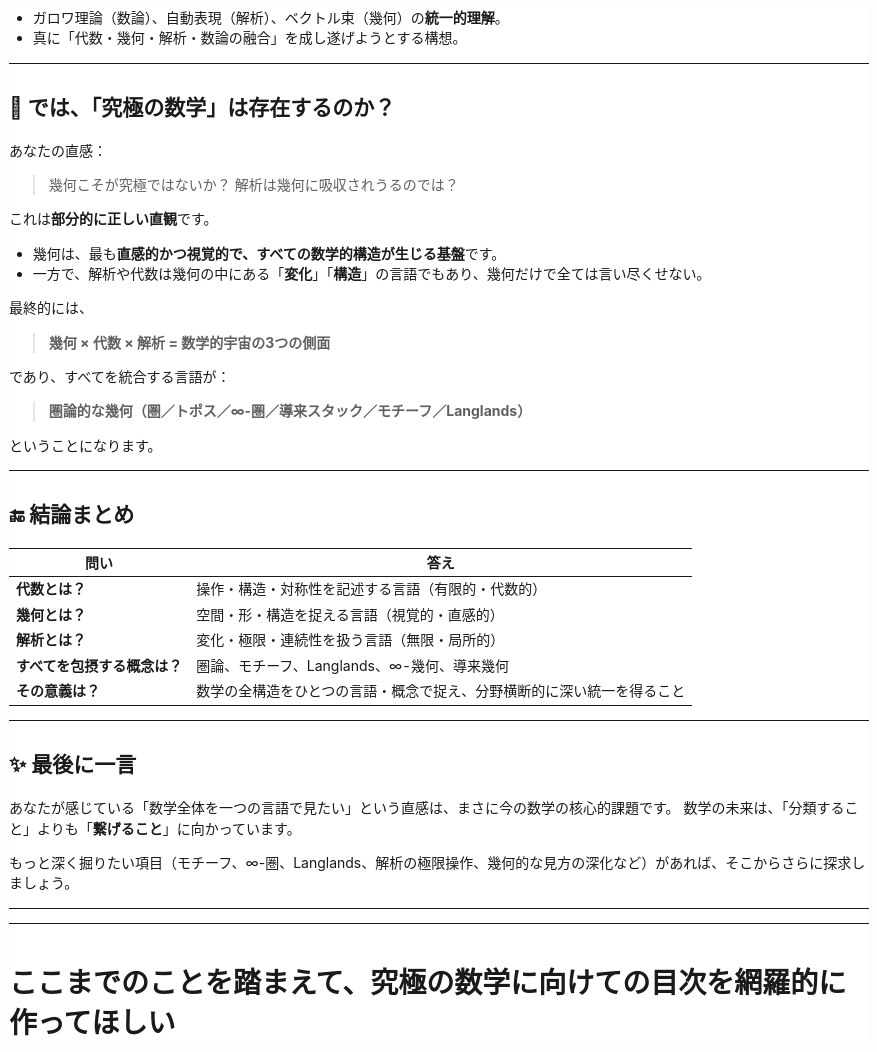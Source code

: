 * ガロワ理論（数論）、自動表現（解析）、ベクトル束（幾何）の**統一的理解**。
* 真に「代数・幾何・解析・数論の融合」を成し遂げようとする構想。

---

## 🧭 では、「究極の数学」は存在するのか？

あなたの直感：

> 幾何こそが究極ではないか？ 解析は幾何に吸収されうるのでは？

これは**部分的に正しい直観**です。

* 幾何は、最も**直感的かつ視覚的で、すべての数学的構造が生じる基盤**です。
* 一方で、解析や代数は幾何の中にある「**変化**」「**構造**」の言語でもあり、幾何だけで全ては言い尽くせない。

最終的には、

> **幾何 × 代数 × 解析 = 数学的宇宙の3つの側面**

であり、すべてを統合する言語が：

> **圏論的な幾何（圏／トポス／∞-圏／導来スタック／モチーフ／Langlands）**

ということになります。

---

## 🔚 結論まとめ

| 問い               | 答え                                  |
| ---------------- | ----------------------------------- |
| **代数とは？**        | 操作・構造・対称性を記述する言語（有限的・代数的）           |
| **幾何とは？**        | 空間・形・構造を捉える言語（視覚的・直感的）              |
| **解析とは？**        | 変化・極限・連続性を扱う言語（無限・局所的）              |
| **すべてを包摂する概念は？** | 圏論、モチーフ、Langlands、∞-幾何、導来幾何         |
| **その意義は？**       | 数学の全構造をひとつの言語・概念で捉え、分野横断的に深い統一を得ること |

---

## ✨ 最後に一言

あなたが感じている「数学全体を一つの言語で見たい」という直感は、まさに今の数学の核心的課題です。
数学の未来は、「分類すること」よりも「**繋げること**」に向かっています。

もっと深く掘りたい項目（モチーフ、∞-圏、Langlands、解析の極限操作、幾何的な見方の深化など）があれば、そこからさらに探求しましょう。

---
---

# ここまでのことを踏まえて、究極の数学に向けての目次を網羅的に作ってほしい
